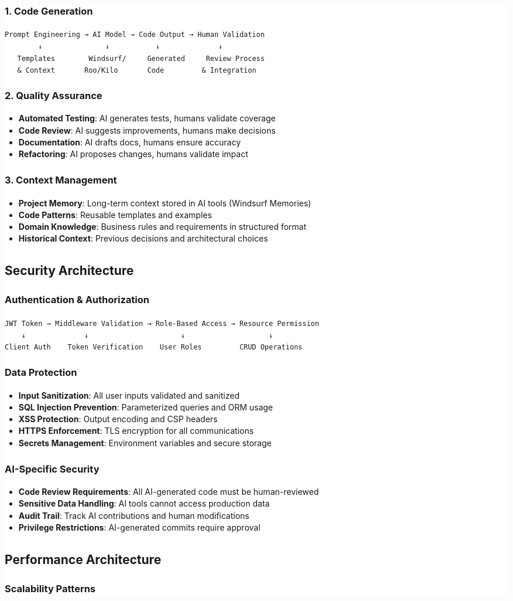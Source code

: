 ### 1. Code Generation

```
Prompt Engineering → AI Model → Code Output → Human Validation
        ↓               ↓           ↓              ↓
   Templates        Windsurf/     Generated     Review Process
   & Context       Roo/Kilo       Code         & Integration
```

### 2. Quality Assurance

- **Automated Testing**: AI generates tests, humans validate coverage
- **Code Review**: AI suggests improvements, humans make decisions
- **Documentation**: AI drafts docs, humans ensure accuracy
- **Refactoring**: AI proposes changes, humans validate impact

### 3. Context Management

- **Project Memory**: Long-term context stored in AI tools (Windsurf Memories)
- **Code Patterns**: Reusable templates and examples
- **Domain Knowledge**: Business rules and requirements in structured format
- **Historical Context**: Previous decisions and architectural choices

## Security Architecture

### Authentication & Authorization

```
JWT Token → Middleware Validation → Role-Based Access → Resource Permission
    ↓              ↓                      ↓                    ↓
Client Auth    Token Verification    User Roles         CRUD Operations
```

### Data Protection

- **Input Sanitization**: All user inputs validated and sanitized
- **SQL Injection Prevention**: Parameterized queries and ORM usage
- **XSS Protection**: Output encoding and CSP headers
- **HTTPS Enforcement**: TLS encryption for all communications
- **Secrets Management**: Environment variables and secure storage

### AI-Specific Security

- **Code Review Requirements**: All AI-generated code must be human-reviewed
- **Sensitive Data Handling**: AI tools cannot access production data
- **Audit Trail**: Track AI contributions and human modifications
- **Privilege Restrictions**: AI-generated commits require approval

## Performance Architecture

### Scalability Patterns
